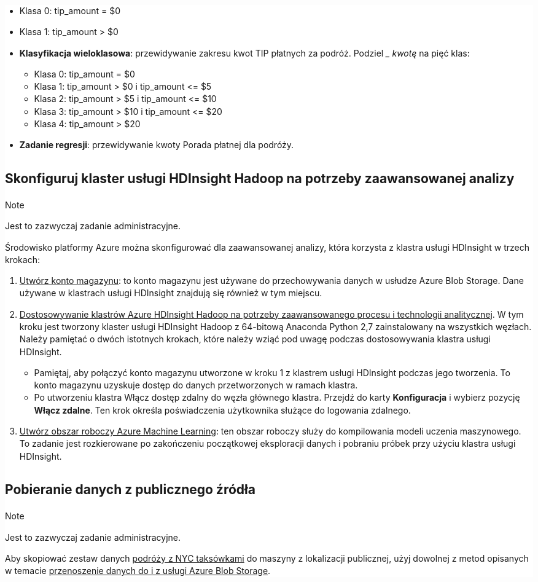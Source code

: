   - Klasa 0: tip_amount = $0
  - Klasa 1: tip_amount > $0

- **Klasyfikacja wieloklasowa**: przewidywanie zakresu kwot TIP płatnych za podróż. Podziel *\_ kwotę* na pięć klas:

  - Klasa 0: tip_amount = $0
  - Klasa 1: tip_amount > $0 i tip_amount <= $5
  - Klasa 2: tip_amount > $5 i tip_amount <= $10
  - Klasa 3: tip_amount > $10 i tip_amount <= $20
  - Klasa 4: tip_amount > $20

- **Zadanie regresji**: przewidywanie kwoty Porada płatnej dla podróży.  

## <a name="set-up-an-hdinsight-hadoop-cluster-for-advanced-analytics"></a><a name="setup"></a>Skonfiguruj klaster usługi HDInsight Hadoop na potrzeby zaawansowanej analizy
> [!NOTE]
> Jest to zazwyczaj zadanie administracyjne.
> 
> 

Środowisko platformy Azure można skonfigurować dla zaawansowanej analizy, która korzysta z klastra usługi HDInsight w trzech krokach:

1. [Utwórz konto magazynu](../../storage/common/storage-account-create.md): to konto magazynu jest używane do przechowywania danych w usłudze Azure Blob Storage. Dane używane w klastrach usługi HDInsight znajdują się również w tym miejscu.
2. [Dostosowywanie klastrów Azure HDInsight Hadoop na potrzeby zaawansowanego procesu i technologii analitycznej](../../hdinsight/spark/apache-spark-jupyter-spark-sql.md). W tym kroku jest tworzony klaster usługi HDInsight Hadoop z 64-bitową Anaconda Python 2,7 zainstalowany na wszystkich węzłach. Należy pamiętać o dwóch istotnych krokach, które należy wziąć pod uwagę podczas dostosowywania klastra usługi HDInsight.
   
   * Pamiętaj, aby połączyć konto magazynu utworzone w kroku 1 z klastrem usługi HDInsight podczas jego tworzenia. To konto magazynu uzyskuje dostęp do danych przetworzonych w ramach klastra.
   * Po utworzeniu klastra Włącz dostęp zdalny do węzła głównego klastra. Przejdź do karty **Konfiguracja** i wybierz pozycję **Włącz zdalne**. Ten krok określa poświadczenia użytkownika służące do logowania zdalnego.
3. [Utwórz obszar roboczy Azure Machine Learning](../classic/create-workspace.md): ten obszar roboczy służy do kompilowania modeli uczenia maszynowego. To zadanie jest rozkierowane po zakończeniu początkowej eksploracji danych i pobraniu próbek przy użyciu klastra usługi HDInsight.

## <a name="get-the-data-from-a-public-source"></a><a name="getdata"></a>Pobieranie danych z publicznego źródła
> [!NOTE]
> Jest to zazwyczaj zadanie administracyjne.
> 
> 

Aby skopiować zestaw danych [podróży z NYC taksówkami](https://www.andresmh.com/nyctaxitrips/) do maszyny z lokalizacji publicznej, użyj dowolnej z metod opisanych w temacie [przenoszenie danych do i z usługi Azure Blob Storage](move-azure-blob.md).


[2]: ./media/hive-walkthrough/output-hive-results-3.png
[11]: ./media/hive-walkthrough/hive-reader-properties.png
[12]: ./media/hive-walkthrough/binary-classification-training.png
[13]: ./media/hive-walkthrough/create-scoring-experiment.png
[14]: ./media/hive-walkthrough/binary-classification-scoring.png
[15]: ./media/hive-walkthrough/amlreader.png
[select-columns]: /azure/machine-learning/studio-module-reference/select-columns-in-dataset
[import-data]: /azure/machine-learning/studio-module-reference/import-data